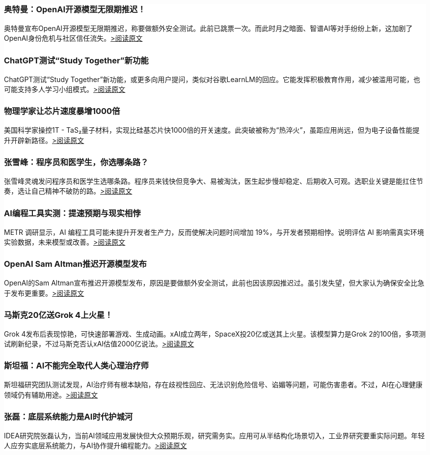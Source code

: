 ### 奥特曼：OpenAI开源模型无限期推迟！

奥特曼宣布OpenAI开源模型无限期推迟，称要做额外安全测试。此前已跳票一次。而此时月之暗面、智谱AI等对手纷纷上新，这加剧了OpenAI身份危机与社区信任流失。[>阅读原文](https://mp.weixin.qq.com/s?__biz=MzI3MTA0MTk1MA==&chksm=f0654957d576e5c34fd7c94543fb0ed2cad396e230a0cd9cd9deed25838e99ed3ce979a89c3f&idx=1&mid=2652609113&sn=a80de12ad5e0b9ac40eb447bded331e7#rd)

### ChatGPT测试“Study Together”新功能

ChatGPT测试“Study Together”新功能，或更多向用户提问，类似对谷歌LearnLM的回应。它能发挥积极教育作用，减少被滥用可能，也可能支持多人学习小组模式。[>阅读原文](https://mp.weixin.qq.com/s?__biz=Mzg3Mzg5MjY3Nw==&chksm=cf2206fe12a47babfee77e3d83e127e339ab3ef331e0860d416ded6644a80c7c1f2696606cf6&idx=3&mid=2247522787&sn=f0605dc64a246ce9a07ce1ade1ca8f09#rd)

### 物理学家让芯片速度暴增1000倍

美国科学家操控1T - TaS₂量子材料，实现比硅基芯片快1000倍的开关速度。此突破被称为“热淬火”，虽距应用尚远，但为电子设备性能提升开辟新路径。[>阅读原文](https://mp.weixin.qq.com/s?__biz=MzA4NzgzMjA4MQ==&chksm=86aa53523bfedb5071654402e6252368bcde32f3a35ac728b842c64bf261971d675b412f2026&idx=1&mid=2453473350&sn=37a3adfade1c95e92ca86d10215578d8#rd)

### 张雪峰：程序员和医学生，你选哪条路？

张雪峰灵魂发问程序员和医学生选哪条路。程序员来钱快但竞争大、易被淘汰，医生起步慢却稳定、后期收入可观。选职业关键是能扛住节奏，选让自己精神不破防的路。[>阅读原文](https://mp.weixin.qq.com/s?__biz=MzkwNzU4NTMyMA==&chksm=c1a33bd9f4c7f985c0c7964181fe3a94f6811dd2dd47469cac898e927a90d64a8eb756e99a49&idx=2&mid=2247497375&sn=ff4524639fa1b6654e8e8a4633f6f3fb#rd)

### AI编程工具实测：提速预期与现实相悖

METR 调研显示，AI 编程工具可能未提升开发者生产力，反而使解决问题时间增加 19%，与开发者预期相悖。说明评估 AI 影响需真实环境实验数据，未来模型或改善。[>阅读原文](https://mp.weixin.qq.com/s?__biz=MzA3MzI4MjgzMw==&chksm=85c3239008a9783111e9ab6a983d09f165eb4a7ff8b828f64f62877300a3c5b0e39f469adc5a&idx=1&mid=2650979602&sn=26698d021a62dd7e719310d01fc463ee#rd)

### OpenAI Sam Altman推迟开源模型发布

OpenAI的Sam Altman宣布推迟开源模型发布，原因是要做额外安全测试，此前也因该原因推迟过。虽引发失望，但大家认为确保安全比急于发布更重要。[>阅读原文](https://mp.weixin.qq.com/s?__biz=Mzg3Mzg5MjY3Nw==&chksm=cfca83f1f718f277f801791fd044528dc9c52fb79de817f282ed742cccc0a809d79760f00dcb&idx=2&mid=2247522787&sn=6893e7ebbd81ea79fe3c03def8c46c6b#rd)

### 马斯克20亿送Grok 4上火星！

Grok 4发布后表现惊艳，可快速部署游戏、生成动画。xAI成立两年，SpaceX投20亿或送其上火星。该模型算力是Grok 2的100倍，多项测试刷新纪录，不过马斯克否认xAI估值2000亿说法。[>阅读原文](https://mp.weixin.qq.com/s?__biz=MzI3MTA0MTk1MA==&chksm=f053328be47a55e5480ee7a29140fcec815b76135b0ffa55e57a23371707ca0ec8a4b6beed49&idx=1&mid=2652609087&sn=0417e70d99c452b888aa3261787c217d#rd)

### 斯坦福：AI不能完全取代人类心理治疗师

斯坦福研究团队测试发现，AI治疗师有根本缺陷，存在歧视性回应、无法识别危险信号、谄媚等问题，可能伤害患者。不过，AI在心理健康领域仍有辅助用途。[>阅读原文](https://mp.weixin.qq.com/s?__biz=MzIzNjc1NzUzMw==&chksm=e97230d3391740c065a3df75056f3bec83baaa6012810c6417fcfb16c87262c9b008952ced78&idx=2&mid=2247809745&sn=c98efca73174cf6a1505005936c5ff55#rd)

### 张磊：底层系统能力是AI时代护城河

IDEA研究院张磊认为，当前AI领域应用发展快但大众预期乐观，研究需务实。应用可从半结构化场景切入，工业界研究要重实际问题。年轻人应夯实底层系统能力，与AI协作提升编程能力。[>阅读原文](https://mp.weixin.qq.com/s?__biz=MzU1NDA4NjU2MA==&chksm=fa93afcde35c55e053432eac855b8499ddcbc21b91eef5c4108131342999d801b9932084e1af&idx=2&mid=2247641715&sn=3dd6e783fd029bc119f4944a2090dea2#rd)

